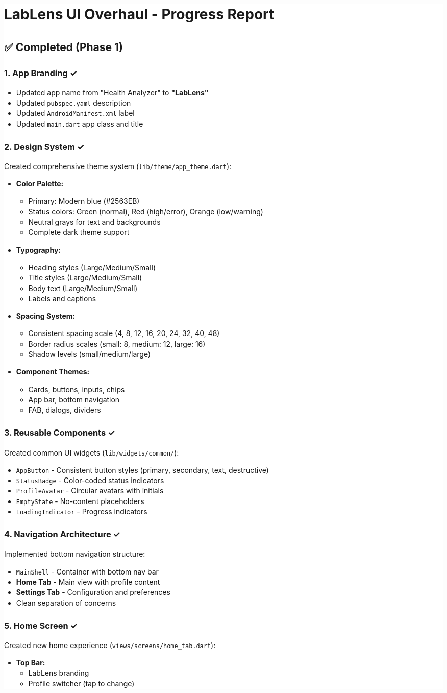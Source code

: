 # LabLens UI Overhaul - Progress Report

## ✅ Completed (Phase 1)

### 1. **App Branding** ✓
- Updated app name from "Health Analyzer" to **"LabLens"**
- Updated `pubspec.yaml` description
- Updated `AndroidManifest.xml` label
- Updated `main.dart` app class and title

### 2. **Design System** ✓
Created comprehensive theme system (`lib/theme/app_theme.dart`):
- **Color Palette:**
  - Primary: Modern blue (#2563EB)
  - Status colors: Green (normal), Red (high/error), Orange (low/warning)
  - Neutral grays for text and backgrounds
  - Complete dark theme support
  
- **Typography:**
  - Heading styles (Large/Medium/Small)
  - Title styles (Large/Medium/Small)
  - Body text (Large/Medium/Small)
  - Labels and captions
  
- **Spacing System:**
  - Consistent spacing scale (4, 8, 12, 16, 20, 24, 32, 40, 48)
  - Border radius scales (small: 8, medium: 12, large: 16)
  - Shadow levels (small/medium/large)

- **Component Themes:**
  - Cards, buttons, inputs, chips
  - App bar, bottom navigation
  - FAB, dialogs, dividers

### 3. **Reusable Components** ✓
Created common UI widgets (`lib/widgets/common/`):
- `AppButton` - Consistent button styles (primary, secondary, text, destructive)
- `StatusBadge` - Color-coded status indicators
- `ProfileAvatar` - Circular avatars with initials
- `EmptyState` - No-content placeholders
- `LoadingIndicator` - Progress indicators

### 4. **Navigation Architecture** ✓
Implemented bottom navigation structure:
- `MainShell` - Container with bottom nav bar
- **Home Tab** - Main view with profile content
- **Settings Tab** - Configuration and preferences
- Clean separation of concerns

### 5. **Home Screen** ✓
Created new home experience (`views/screens/home_tab.dart`):
- **Top Bar:**
  - LabLens branding
  - Profile switcher (tap to change)
  